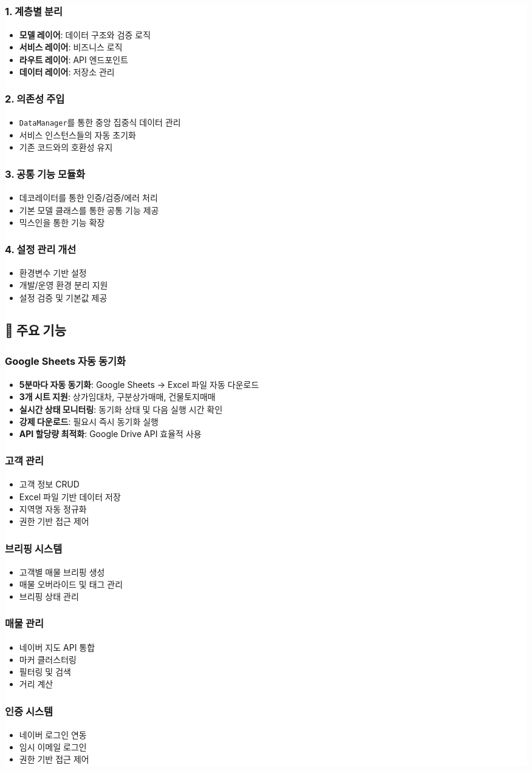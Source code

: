 ### 1. **계층별 분리**
- **모델 레이어**: 데이터 구조와 검증 로직
- **서비스 레이어**: 비즈니스 로직
- **라우트 레이어**: API 엔드포인트
- **데이터 레이어**: 저장소 관리

### 2. **의존성 주입**
- `DataManager`를 통한 중앙 집중식 데이터 관리
- 서비스 인스턴스들의 자동 초기화
- 기존 코드와의 호환성 유지

### 3. **공통 기능 모듈화**
- 데코레이터를 통한 인증/검증/에러 처리
- 기본 모델 클래스를 통한 공통 기능 제공
- 믹스인을 통한 기능 확장

### 4. **설정 관리 개선**
- 환경변수 기반 설정
- 개발/운영 환경 분리 지원
- 설정 검증 및 기본값 제공

## 🚀 주요 기능

### Google Sheets 자동 동기화
- **5분마다 자동 동기화**: Google Sheets → Excel 파일 자동 다운로드
- **3개 시트 지원**: 상가임대차, 구분상가매매, 건물토지매매
- **실시간 상태 모니터링**: 동기화 상태 및 다음 실행 시간 확인
- **강제 다운로드**: 필요시 즉시 동기화 실행
- **API 할당량 최적화**: Google Drive API 효율적 사용

### 고객 관리
- 고객 정보 CRUD
- Excel 파일 기반 데이터 저장
- 지역명 자동 정규화
- 권한 기반 접근 제어

### 브리핑 시스템
- 고객별 매물 브리핑 생성
- 매물 오버라이드 및 태그 관리
- 브리핑 상태 관리

### 매물 관리
- 네이버 지도 API 통합
- 마커 클러스터링
- 필터링 및 검색
- 거리 계산

### 인증 시스템
- 네이버 로그인 연동
- 임시 이메일 로그인
- 권한 기반 접근 제어
